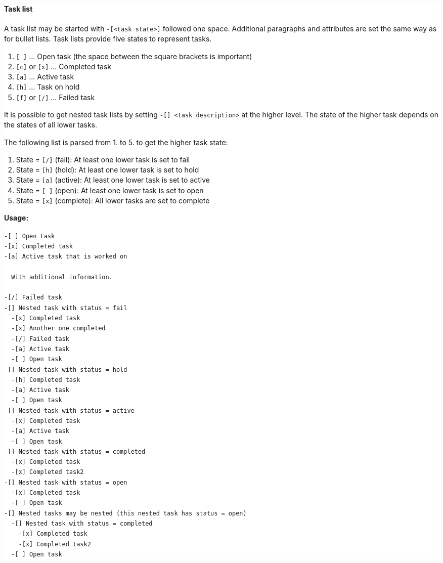 #### **Task list**

A task list may be started with `-[<task state>]` followed one space. Additional paragraphs and attributes are set the same way as for bullet lists.
Task lists provide five states to represent tasks.

1. `[ ]` ... Open task (the space between the square brackets is important)
2. `[c]` or `[x]` ... Completed task
3. `[a]` ... Active task
3. `[h]` ... Task on hold
4. `[f]` or `[/]` ... Failed task

It is possible to get nested task lists by setting `-[] <task description>` at the higher level.
The state of the higher task depends on the states of all lower tasks.

The following list is parsed from 1. to 5. to get the higher task state:

1. State = `[/]` (fail): At least one lower task is set to fail
2. State = `[h]` (hold): At least one lower task is set to hold
3. State = `[a]` (active): At least one lower task is set to active
4. State = `[ ]` (open): At least one lower task is set to open
5. State = `[x]` (complete): All lower tasks are set to complete

**Usage:**

~~~
-[ ] Open task
-[x] Completed task
-[a] Active task that is worked on

  With additional information.

-[/] Failed task
-[] Nested task with status = fail
  -[x] Completed task
  -[x] Another one completed
  -[/] Failed task
  -[a] Active task
  -[ ] Open task
-[] Nested task with status = hold
  -[h] Completed task
  -[a] Active task
  -[ ] Open task
-[] Nested task with status = active
  -[x] Completed task
  -[a] Active task
  -[ ] Open task
-[] Nested task with status = completed
  -[x] Completed task
  -[x] Completed task2
-[] Nested task with status = open
  -[x] Completed task
  -[ ] Open task
-[] Nested tasks may be nested (this nested task has status = open)
  -[] Nested task with status = completed
    -[x] Completed task
    -[x] Completed task2
  -[ ] Open task
~~~

